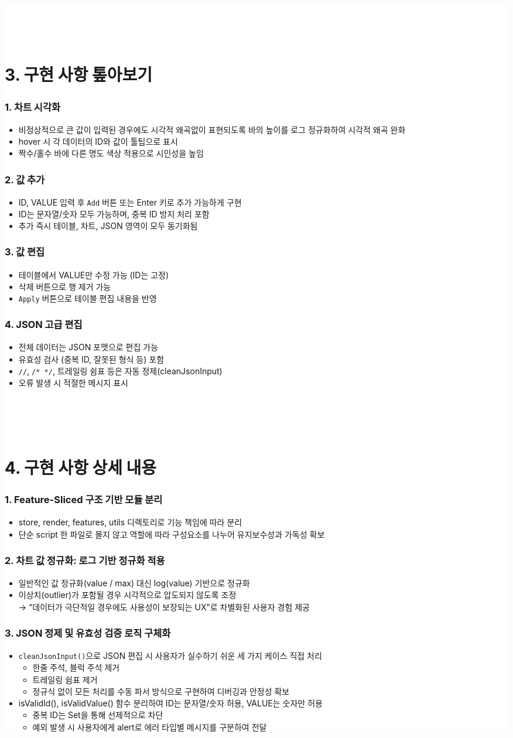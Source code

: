 <br><br><br>

# 3. 구현 사항 톺아보기

### 1. 차트 시각화

- 비정상적으로 큰 값이 입력된 경우에도 시각적 왜곡없이 표현되도록 바의 높이를 로그 정규화하여 시각적 왜곡 완화
- hover 시 각 데이터의 ID와 값이 툴팁으로 표시
- 짝수/홀수 바에 다른 명도 색상 적용으로 시인성을 높임

### 2. 값 추가

- ID, VALUE 입력 후 `Add` 버튼 또는 Enter 키로 추가 가능하게 구현
- ID는 문자열/숫자 모두 가능하며, 중복 ID 방지 처리 포함
- 추가 즉시 테이블, 차트, JSON 영역이 모두 동기화됨

### 3. 값 편집

- 테이블에서 VALUE만 수정 가능 (ID는 고정)
- 삭제 버튼으로 행 제거 가능
- `Apply` 버튼으로 테이블 편집 내용을 반영

### 4. JSON 고급 편집

- 전체 데이터는 JSON 포맷으로 편집 가능
- 유효성 검사 (중복 ID, 잘못된 형식 등) 포함
- `//`, `/* */`, 트레일링 쉼표 등은 자동 정제(cleanJsonInput)
- 오류 발생 시 적절한 메시지 표시

<br><br><br>

# 4. 구현 사항 상세 내용

### 1. Feature-Sliced 구조 기반 모듈 분리

- store, render, features, utils 디렉토리로 기능 책임에 따라 분리
- 단순 script 한 파일로 몰지 않고 역할에 따라 구성요소를 나누어 유지보수성과 가독성 확보

### 2. 차트 값 정규화: 로그 기반 정규화 적용

- 일반적인 값 정규화(value / max) 대신 log(value) 기반으로 정규화
- 이상치(outlier)가 포함될 경우 시각적으로 압도되지 않도록 조정 <br>→ “데이터가 극단적일 경우에도 사용성이 보장되는 UX”로 차별화된 사용자 경험 제공

### 3. JSON 정제 및 유효성 검증 로직 구체화

- `cleanJsonInput()`으로 JSON 편집 시 사용자가 실수하기 쉬운 세 가지 케이스 직접 처리
  - 한줄 주석, 블럭 주석 제거
  - 트레일링 쉼표 제거
  - 정규식 없이 모든 처리를 수동 파서 방식으로 구현하여 디버깅과 안정성 확보
- isValidId(), isValidValue() 함수 분리하여 ID는 문자열/숫자 허용, VALUE는 숫자만 허용
  - 중복 ID는 Set을 통해 선제적으로 차단
  - 예외 발생 시 사용자에게 alert로 에러 타입별 메시지를 구분하여 전달
